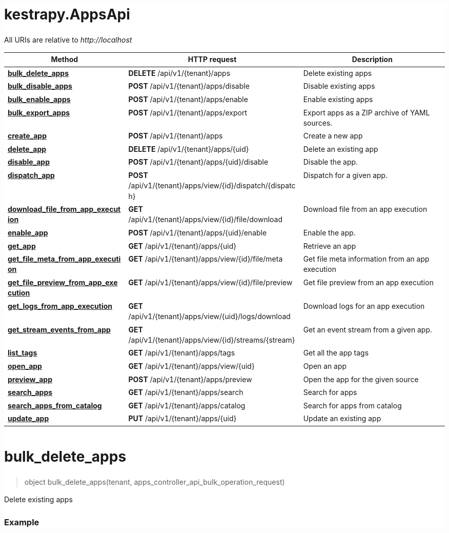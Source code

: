 # kestrapy.AppsApi

All URIs are relative to *http://localhost*

Method | HTTP request | Description
------------- | ------------- | -------------
[**bulk_delete_apps**](AppsApi.md#bulk_delete_apps) | **DELETE** /api/v1/{tenant}/apps | Delete existing apps
[**bulk_disable_apps**](AppsApi.md#bulk_disable_apps) | **POST** /api/v1/{tenant}/apps/disable | Disable existing apps
[**bulk_enable_apps**](AppsApi.md#bulk_enable_apps) | **POST** /api/v1/{tenant}/apps/enable | Enable existing apps
[**bulk_export_apps**](AppsApi.md#bulk_export_apps) | **POST** /api/v1/{tenant}/apps/export | Export apps as a ZIP archive of YAML sources.
[**create_app**](AppsApi.md#create_app) | **POST** /api/v1/{tenant}/apps | Create a new app
[**delete_app**](AppsApi.md#delete_app) | **DELETE** /api/v1/{tenant}/apps/{uid} | Delete an existing app
[**disable_app**](AppsApi.md#disable_app) | **POST** /api/v1/{tenant}/apps/{uid}/disable | Disable the app.
[**dispatch_app**](AppsApi.md#dispatch_app) | **POST** /api/v1/{tenant}/apps/view/{id}/dispatch/{dispatch} | Dispatch for a given app.
[**download_file_from_app_execution**](AppsApi.md#download_file_from_app_execution) | **GET** /api/v1/{tenant}/apps/view/{id}/file/download | Download file from an app execution
[**enable_app**](AppsApi.md#enable_app) | **POST** /api/v1/{tenant}/apps/{uid}/enable | Enable the app.
[**get_app**](AppsApi.md#get_app) | **GET** /api/v1/{tenant}/apps/{uid} | Retrieve an app
[**get_file_meta_from_app_execution**](AppsApi.md#get_file_meta_from_app_execution) | **GET** /api/v1/{tenant}/apps/view/{id}/file/meta | Get file meta information from an app execution
[**get_file_preview_from_app_execution**](AppsApi.md#get_file_preview_from_app_execution) | **GET** /api/v1/{tenant}/apps/view/{id}/file/preview | Get file preview from an app execution
[**get_logs_from_app_execution**](AppsApi.md#get_logs_from_app_execution) | **GET** /api/v1/{tenant}/apps/view/{uid}/logs/download | Download logs for an app execution
[**get_stream_events_from_app**](AppsApi.md#get_stream_events_from_app) | **GET** /api/v1/{tenant}/apps/view/{id}/streams/{stream} | Get an event stream from a given app.
[**list_tags**](AppsApi.md#list_tags) | **GET** /api/v1/{tenant}/apps/tags | Get all the app tags
[**open_app**](AppsApi.md#open_app) | **GET** /api/v1/{tenant}/apps/view/{uid} | Open an app
[**preview_app**](AppsApi.md#preview_app) | **POST** /api/v1/{tenant}/apps/preview | Open the app for the given source
[**search_apps**](AppsApi.md#search_apps) | **GET** /api/v1/{tenant}/apps/search | Search for apps
[**search_apps_from_catalog**](AppsApi.md#search_apps_from_catalog) | **GET** /api/v1/{tenant}/apps/catalog | Search for apps from catalog
[**update_app**](AppsApi.md#update_app) | **PUT** /api/v1/{tenant}/apps/{uid} | Update an existing app


# **bulk_delete_apps**
> object bulk_delete_apps(tenant, apps_controller_api_bulk_operation_request)

Delete existing apps

### Example

